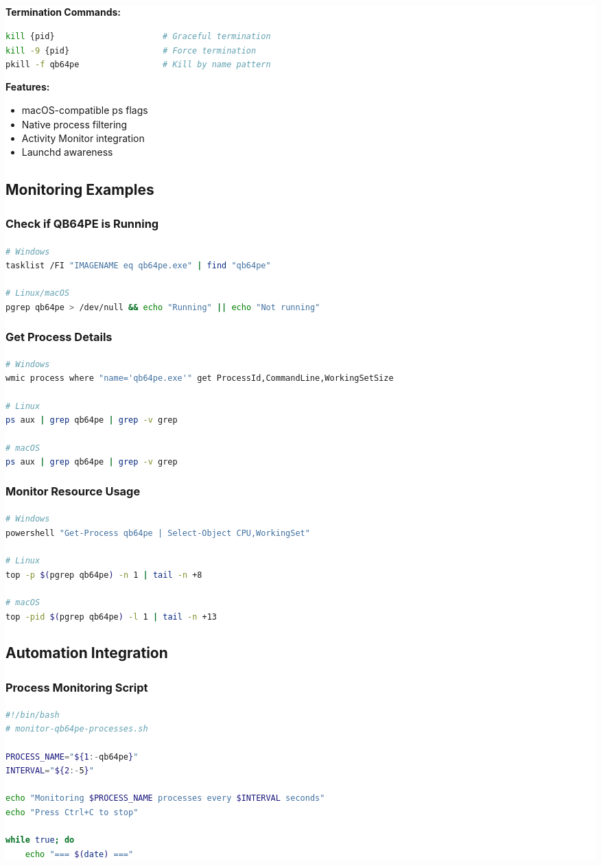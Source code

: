 **Termination Commands:**
```bash
kill {pid}                      # Graceful termination
kill -9 {pid}                   # Force termination
pkill -f qb64pe                 # Kill by name pattern
```

**Features:**
- macOS-compatible ps flags
- Native process filtering
- Activity Monitor integration
- Launchd awareness

## Monitoring Examples

### Check if QB64PE is Running
```bash
# Windows
tasklist /FI "IMAGENAME eq qb64pe.exe" | find "qb64pe"

# Linux/macOS
pgrep qb64pe > /dev/null && echo "Running" || echo "Not running"
```

### Get Process Details
```bash
# Windows
wmic process where "name='qb64pe.exe'" get ProcessId,CommandLine,WorkingSetSize

# Linux
ps aux | grep qb64pe | grep -v grep

# macOS
ps aux | grep qb64pe | grep -v grep
```

### Monitor Resource Usage
```bash
# Windows
powershell "Get-Process qb64pe | Select-Object CPU,WorkingSet"

# Linux
top -p $(pgrep qb64pe) -n 1 | tail -n +8

# macOS
top -pid $(pgrep qb64pe) -l 1 | tail -n +13
```

## Automation Integration

### Process Monitoring Script
```bash
#!/bin/bash
# monitor-qb64pe-processes.sh

PROCESS_NAME="${1:-qb64pe}"
INTERVAL="${2:-5}"

echo "Monitoring $PROCESS_NAME processes every $INTERVAL seconds"
echo "Press Ctrl+C to stop"

while true; do
    echo "=== $(date) ==="
```